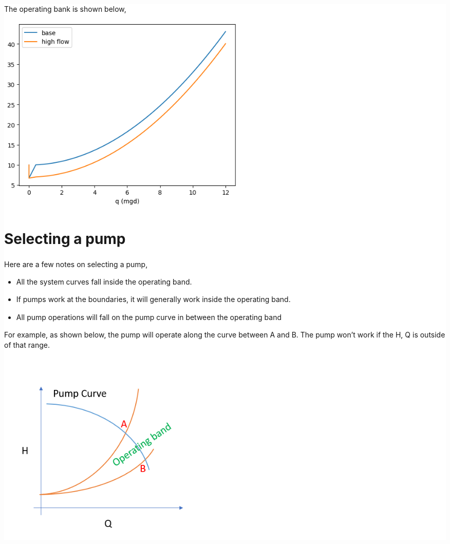 The operating bank is shown below,

<img src="./media/image14.png" style="width:4.72477in;height:3.73566in" alt="A graph of a line Description automatically generated" />

# Selecting a pump

Here are a few notes on selecting a pump,

- All the system curves fall inside the operating band.

- If pumps work at the boundaries, it will generally work inside the operating band.

- All pump operations will fall on the pump curve in between the operating band

For example, as shown below, the pump will operate along the curve between A and B. The pump won’t work if the H, Q is outside of that range.

<img src="./media/image15.png" style="width:3.91497in;height:3.64039in" alt="A diagram of a curve Description automatically generated" />
